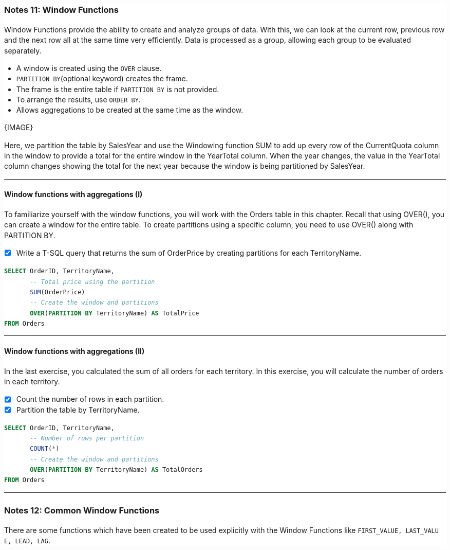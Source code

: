 ### Notes 11: Window Functions
Window Functions provide the ability to create and analyze groups of data. With this, we can look at the current row, previous row and the next row all at the same time very efficiently. Data is processed as a group, allowing each group to be evaluated separately.

* A window is created using the `OVER` clause.
* `PARTITION BY`(optional keyword) creates the frame.
* The frame is the entire table if `PARTITION BY` is not provided.
* To arrange the results, use `ORDER BY`.
* Allows aggregations to be created at the same time as the window.

{IMAGE}

Here, we partition the table by SalesYear and use the Windowing function SUM to add up every row of the CurrentQuota column in the window to provide a total for the entire window in the YearTotal column. When the year changes, the value in the YearTotal column changes showing the total for the next year because the window is being partitioned by SalesYear.
<hr>

#### Window functions with aggregations (I)
To familiarize yourself with the window functions, you will work with the Orders table in this chapter. Recall that using OVER(), you can create a window for the entire table. To create partitions using a specific column, you need to use OVER() along with PARTITION BY.

- [x] Write a T-SQL query that returns the sum of OrderPrice by creating partitions for each TerritoryName.

```sql
SELECT OrderID, TerritoryName,
       -- Total price using the partition
       SUM(OrderPrice)
       -- Create the window and partitions
       OVER(PARTITION BY TerritoryName) AS TotalPrice
FROM Orders
```
<hr>

#### Window functions with aggregations (II)
In the last exercise, you calculated the sum of all orders for each territory. In this exercise, you will calculate the number of orders in each territory.

- [x] Count the number of rows in each partition.
- [x] Partition the table by TerritoryName.

```sql
SELECT OrderID, TerritoryName,
       -- Number of rows per partition
       COUNT(*)
       -- Create the window and partitions
       OVER(PARTITION BY TerritoryName) AS TotalOrders
FROM Orders
```
<hr>

### Notes 12: Common Window Functions
There are some functions which have been created to be used explicitly with the Window Functions like `FIRST_VALUE, LAST_VALUE, LEAD, LAG`.
